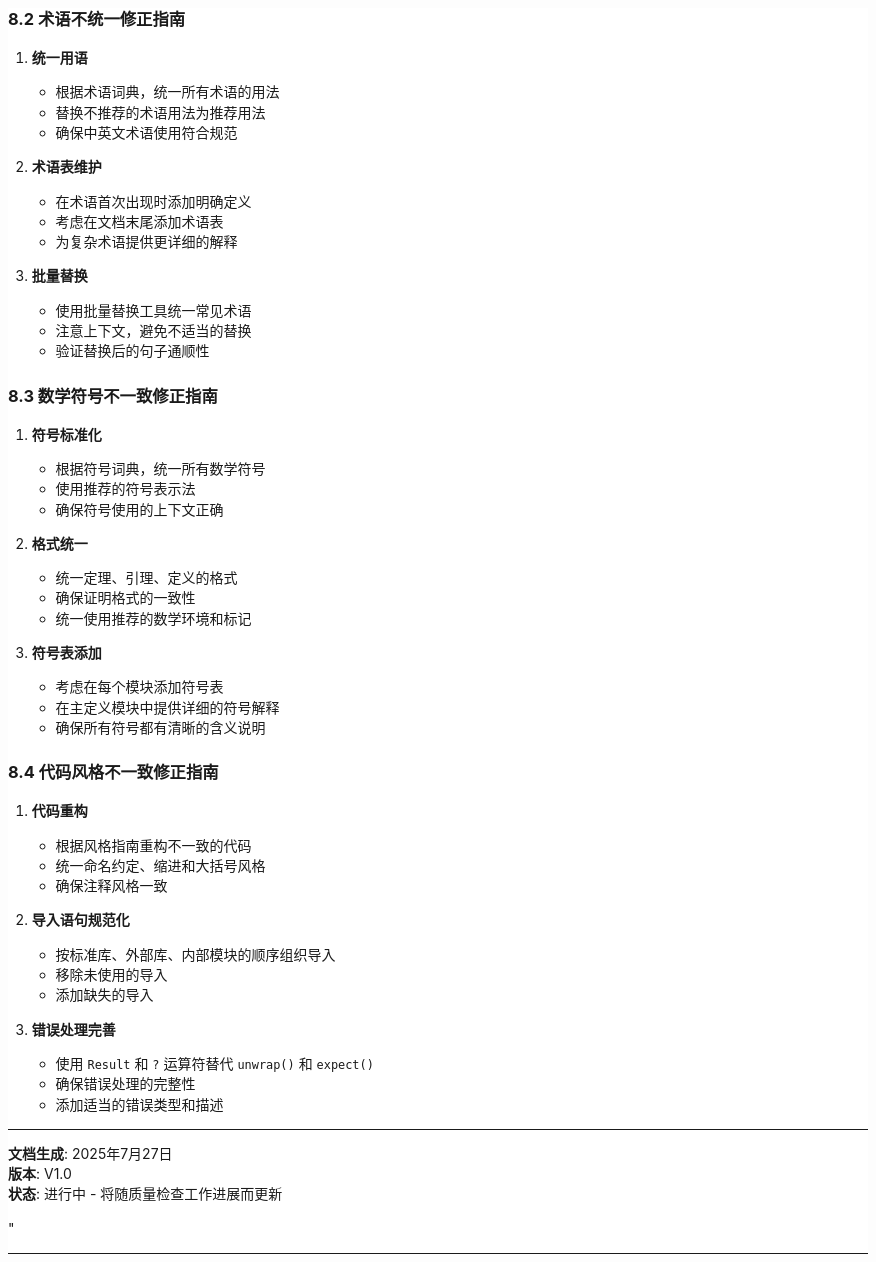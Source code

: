 ### 8.2 术语不统一修正指南

1. **统一用语**
   - 根据术语词典，统一所有术语的用法
   - 替换不推荐的术语用法为推荐用法
   - 确保中英文术语使用符合规范

2. **术语表维护**
   - 在术语首次出现时添加明确定义
   - 考虑在文档末尾添加术语表
   - 为复杂术语提供更详细的解释

3. **批量替换**
   - 使用批量替换工具统一常见术语
   - 注意上下文，避免不适当的替换
   - 验证替换后的句子通顺性

### 8.3 数学符号不一致修正指南

1. **符号标准化**
   - 根据符号词典，统一所有数学符号
   - 使用推荐的符号表示法
   - 确保符号使用的上下文正确

2. **格式统一**
   - 统一定理、引理、定义的格式
   - 确保证明格式的一致性
   - 统一使用推荐的数学环境和标记

3. **符号表添加**
   - 考虑在每个模块添加符号表
   - 在主定义模块中提供详细的符号解释
   - 确保所有符号都有清晰的含义说明

### 8.4 代码风格不一致修正指南

1. **代码重构**
   - 根据风格指南重构不一致的代码
   - 统一命名约定、缩进和大括号风格
   - 确保注释风格一致

2. **导入语句规范化**
   - 按标准库、外部库、内部模块的顺序组织导入
   - 移除未使用的导入
   - 添加缺失的导入

3. **错误处理完善**
   - 使用 `Result` 和 `?` 运算符替代 `unwrap()` 和 `expect()`
   - 确保错误处理的完整性
   - 添加适当的错误类型和描述

---

**文档生成**: 2025年7月27日  
**版本**: V1.0  
**状态**: 进行中 - 将随质量检查工作进展而更新

"

---
